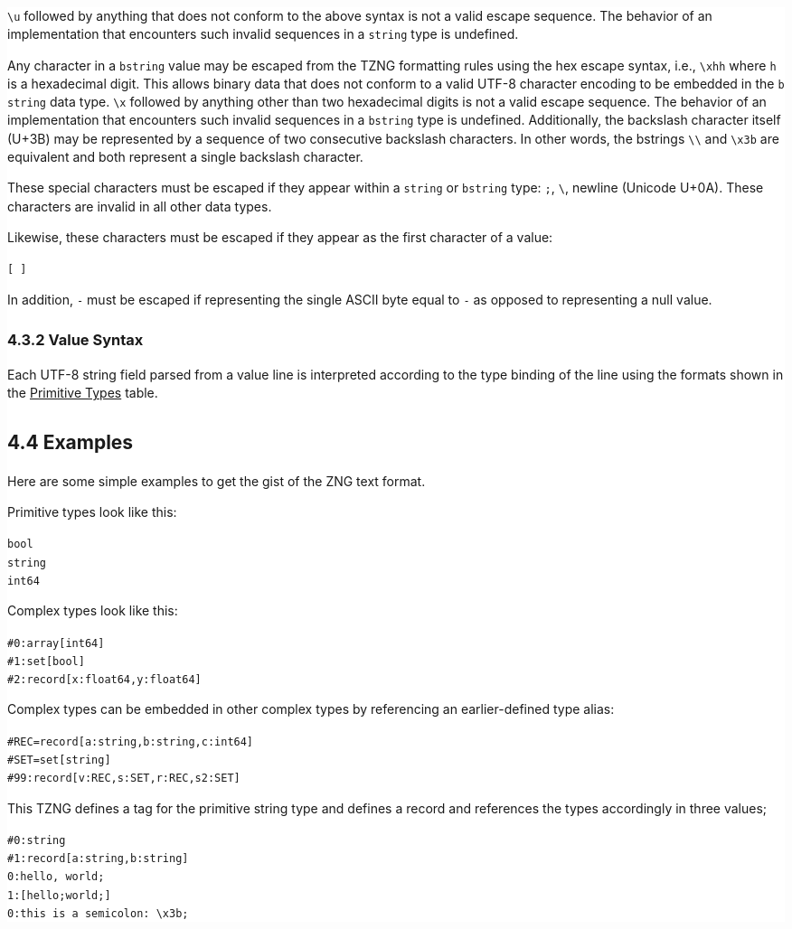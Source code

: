 `\u` followed by anything that does not conform to the above syntax
is not a valid escape sequence.
The behavior of an implementation that encounters such
invalid sequences in a `string` type is undefined.

Any character in a `bstring` value may be escaped from the TZNG formatting rules
using the hex escape syntax, i.e., `\xhh` where `h` is a hexadecimal digit.
This allows binary data that does not conform to a valid UTF-8 character encoding
to be embedded in the `bstring` data type.
`\x` followed by anything other than two hexadecimal digits is not a valid
escape sequence. The behavior of an implementation that encounters such
invalid sequences in a `bstring` type is undefined.
Additionally, the backslash character itself (U+3B) may be represented
by a sequence of two consecutive backslash characters.  In other words,
the bstrings `\\` and `\x3b` are equivalent and both represent a single
backslash character.

These special characters must be escaped if they appear within a
`string` or `bstring` type: `;`, `\`, newline (Unicode U+0A).
These characters are invalid in all other data types.

Likewise, these characters must be escaped if they appear as the first character
of a value:
```
[ ]
```
In addition, `-` must be escaped if representing the single ASCII byte equal
to `-` as opposed to representing a null value.

### 4.3.2 Value Syntax

Each UTF-8 string field parsed from a value line is interpreted according to the
type binding of the line using the formats shown in the
[Primitive Types](#5-primitive-types) table.

## 4.4 Examples

Here are some simple examples to get the gist of the ZNG text format.

Primitive types look like this:
```
bool
string
int64
```
Complex types look like this:
```
#0:array[int64]
#1:set[bool]
#2:record[x:float64,y:float64]
```
Complex types can be embedded in other complex types by referencing
an earlier-defined type alias:
```
#REC=record[a:string,b:string,c:int64]
#SET=set[string]
#99:record[v:REC,s:SET,r:REC,s2:SET]
```
This TZNG defines a tag for the primitive string type and defines a record
and references the types accordingly in three values;
```
#0:string
#1:record[a:string,b:string]
0:hello, world;
1:[hello;world;]
0:this is a semicolon: \x3b;
```